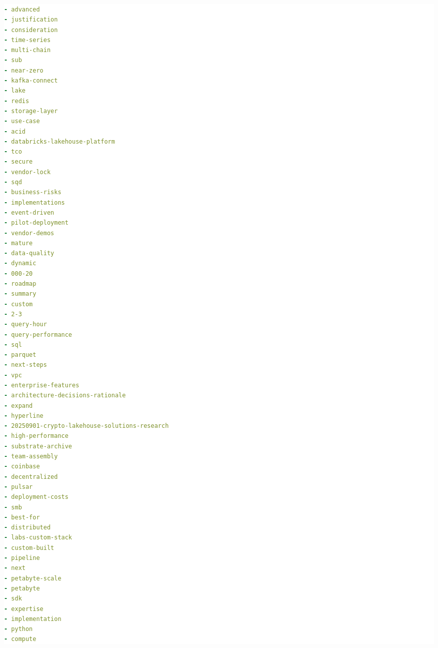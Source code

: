 ```yaml
- advanced
- justification
- consideration
- time-series
- multi-chain
- sub
- near-zero
- kafka-connect
- lake
- redis
- storage-layer
- use-case
- acid
- databricks-lakehouse-platform
- tco
- secure
- vendor-lock
- sqd
- business-risks
- implementations
- event-driven
- pilot-deployment
- vendor-demos
- mature
- data-quality
- dynamic
- 000-20
- roadmap
- summary
- custom
- 2-3
- query-hour
- query-performance
- sql
- parquet
- next-steps
- vpc
- enterprise-features
- architecture-decisions-rationale
- expand
- hyperline
- 20250901-crypto-lakehouse-solutions-research
- high-performance
- substrate-archive
- team-assembly
- coinbase
- decentralized
- pulsar
- deployment-costs
- smb
- best-for
- distributed
- labs-custom-stack
- custom-built
- pipeline
- next
- petabyte-scale
- petabyte
- sdk
- expertise
- implementation
- python
- compute
```
